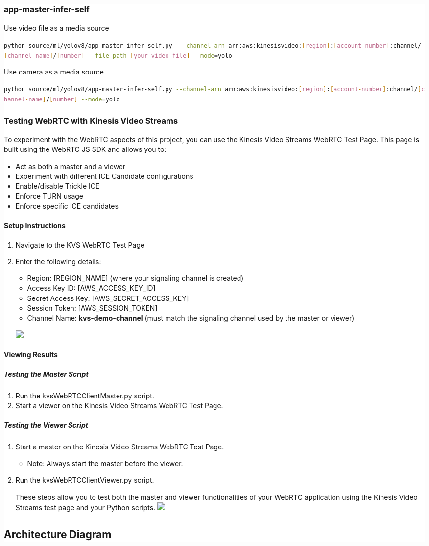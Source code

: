 ### app-master-infer-self
Use video file as a media source
```bash
python source/ml/yolov8/app-master-infer-self.py ---channel-arn arn:aws:kinesisvideo:[region]:[account-number]:channel/[channel-name]/[number] --file-path [your-video-file] --mode=yolo
```

Use camera as a media source
```bash
python source/ml/yolov8/app-master-infer-self.py --channel-arn arn:aws:kinesisvideo:[region]:[account-number]:channel/[channel-name]/[number] --mode=yolo
```

### Testing WebRTC with Kinesis Video Streams

To experiment with the WebRTC aspects of this project, you can use the [Kinesis Video Streams WebRTC Test Page](https://awslabs.github.io/amazon-kinesis-video-streams-webrtc-sdk-js/examples/index.html). This page is built using the WebRTC JS SDK and allows you to:
- Act as both a master and a viewer
- Experiment with different ICE Candidate configurations
- Enable/disable Trickle ICE
- Enforce TURN usage
- Enforce specific ICE candidates

#### Setup Instructions
1. Navigate to the KVS WebRTC Test Page
2. Enter the following details:
    - Region: [REGION_NAME] (where your signaling channel is created)
    - Access Key ID: [AWS_ACCESS_KEY_ID]
    - Secret Access Key: [AWS_SECRET_ACCESS_KEY]
    - Session Token: [AWS_SESSION_TOKEN]
    - Channel Name: **kvs-demo-channel** (must match the signaling channel used by the master or viewer)

   ![](./docs/images/KVS-WebRTC-Test-Page-Input.png)

#### Viewing Results

##### Testing the Master Script
1. Run the kvsWebRTCClientMaster.py script.
1. Start a viewer on the Kinesis Video Streams WebRTC Test Page.

##### Testing the Viewer Script
1. Start a master on the Kinesis Video Streams WebRTC Test Page.
    - Note: Always start the master before the viewer.
1. Run the kvsWebRTCClientViewer.py script.

   These steps allow you to test both the master and viewer functionalities of your WebRTC application using the Kinesis Video Streams test page and your Python scripts.
   ![](./docs/images/KVS-WebRTC-Test-Page-Result.png)

## Architecture Diagram
